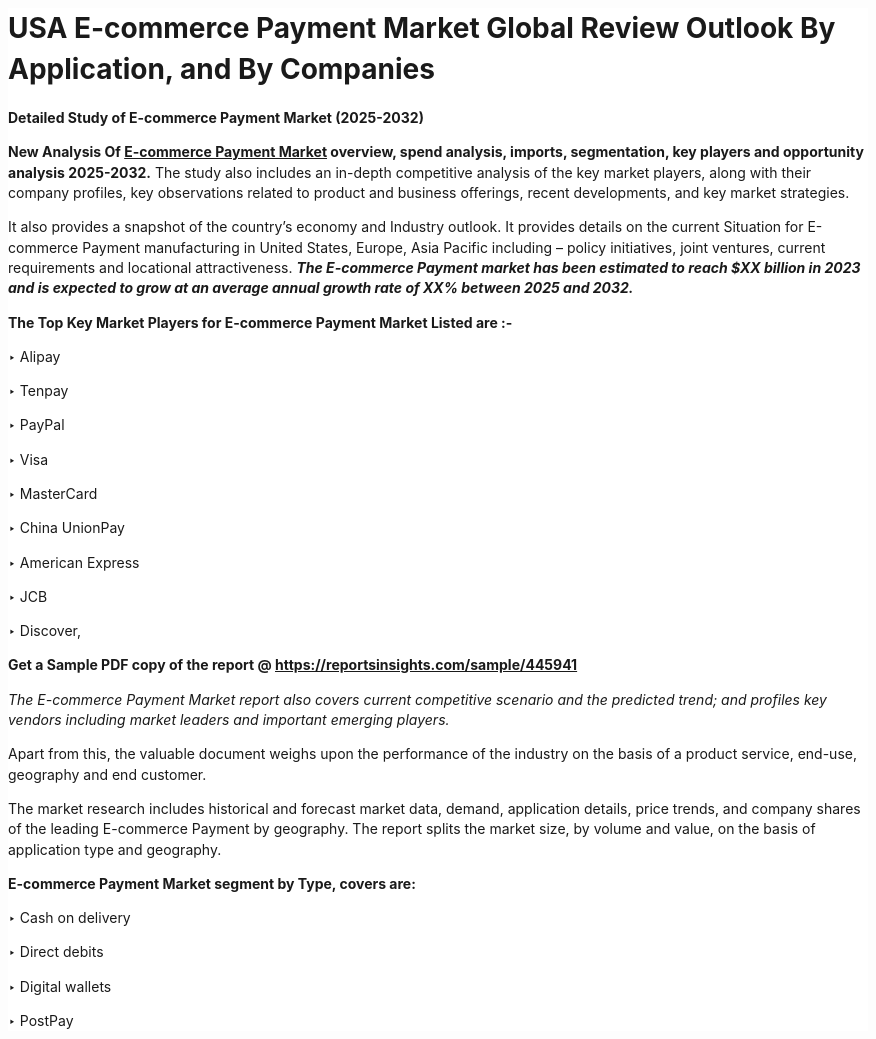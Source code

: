 # USA E-commerce Payment Market Global Review Outlook By Application, and By Companies

<strong>Detailed Study of E-commerce Payment Market (2025-2032)</strong>

<strong>New Analysis Of <a href=https://www.reportsinsights.com/sample/445941>E-commerce Payment Market</a> overview, spend analysis, imports, segmentation, key players and opportunity analysis 2025-2032.</strong> The study also includes an in-depth competitive analysis of the key market players, along with their company profiles, key observations related to product and business offerings, recent developments, and key market strategies.

It also provides a snapshot of the country’s economy and Industry outlook. It provides details on the current Situation for E-commerce Payment manufacturing in United States, Europe, Asia Pacific including – policy initiatives, joint ventures, current requirements and locational attractiveness. <strong><em>The E-commerce Payment market has been estimated to reach $XX billion in 2023 and is expected to grow at an average annual growth rate of XX% between 2025 and 2032.</em></strong>

<strong>The Top Key Market Players for E-commerce Payment Market Listed are :-</strong> 

‣ Alipay

‣ Tenpay

‣ PayPal

‣ Visa

‣ MasterCard

‣ China UnionPay

‣ American Express

‣ JCB

‣ Discover,

<strong>Get a Sample PDF copy of the report @ <a href=https://reportsinsights.com/sample/445941>https://reportsinsights.com/sample/445941</a></strong>

<em>The E-commerce Payment Market report also covers current competitive scenario and the predicted trend; and profiles key vendors including market leaders and important emerging players.</em>

Apart from this, the valuable document weighs upon the performance of the industry on the basis of a product service, end-use, geography and end customer.

The market research includes historical and forecast market data, demand, application details, price trends, and company shares of the leading E-commerce Payment by geography. The report splits the market size, by volume and value, on the basis of application type and geography.

<strong>E-commerce Payment Market segment by Type, covers are:</strong>

‣ Cash on delivery

‣ Direct debits

‣ Digital wallets

‣ PostPay
